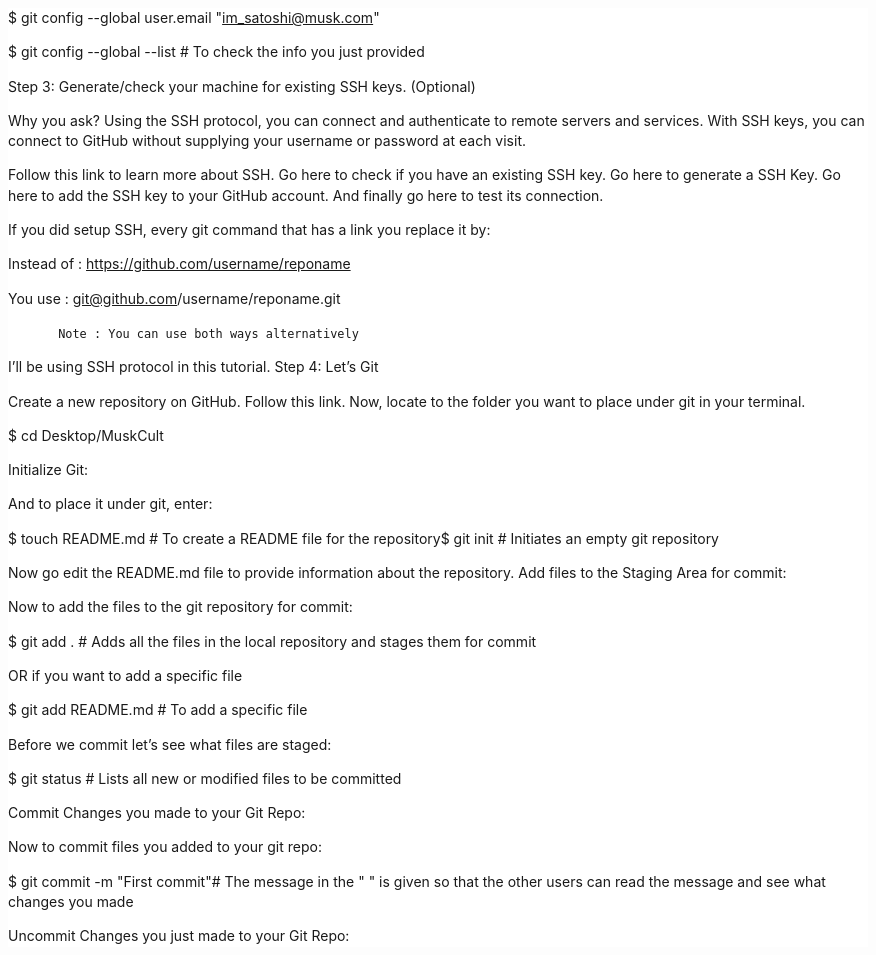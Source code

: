 $ git config --global user.email "im_satoshi@musk.com"

$ git config --global --list # To check the info you just provided

Step 3: Generate/check your machine for existing SSH keys. (Optional)

Why you ask? Using the SSH protocol, you can connect and authenticate to remote servers and services. With SSH keys, you can connect to GitHub without supplying your username or password at each visit.

Follow this link to learn more about SSH.
Go here to check if you have an existing SSH key.
Go here to generate a SSH Key.
Go here to add the SSH key to your GitHub account.
And finally go here to test its connection.

If you did setup SSH, every git command that has a link you replace it by:

Instead of : https://github.com/username/reponame

You use    : git@github.com/username/reponame.git

           Note : You can use both ways alternatively

I’ll be using SSH protocol in this tutorial.
Step 4: Let’s Git

Create a new repository on GitHub. Follow this link.
Now, locate to the folder you want to place under git in your terminal.

$ cd Desktop/MuskCult

Initialize Git:

And to place it under git, enter:

$ touch README.md    # To create a README file for the repository$ git init           # Initiates an empty git repository

Now go edit the README.md file to provide information about the repository.
Add files to the Staging Area for commit:

Now to add the files to the git repository for commit:

$ git add .  # Adds all the files in the local repository and stages them for commit

OR if you want to add a specific file

$ git add README.md # To add a specific file

Before we commit let’s see what files are staged:

$ git status # Lists all new or modified files to be committed

Commit Changes you made to your Git Repo:

Now to commit files you added to your git repo:

$ git commit -m "First commit"# The message in the " " is given so that the other users can read the message and see what changes you made

Uncommit Changes you just made to your Git Repo:
